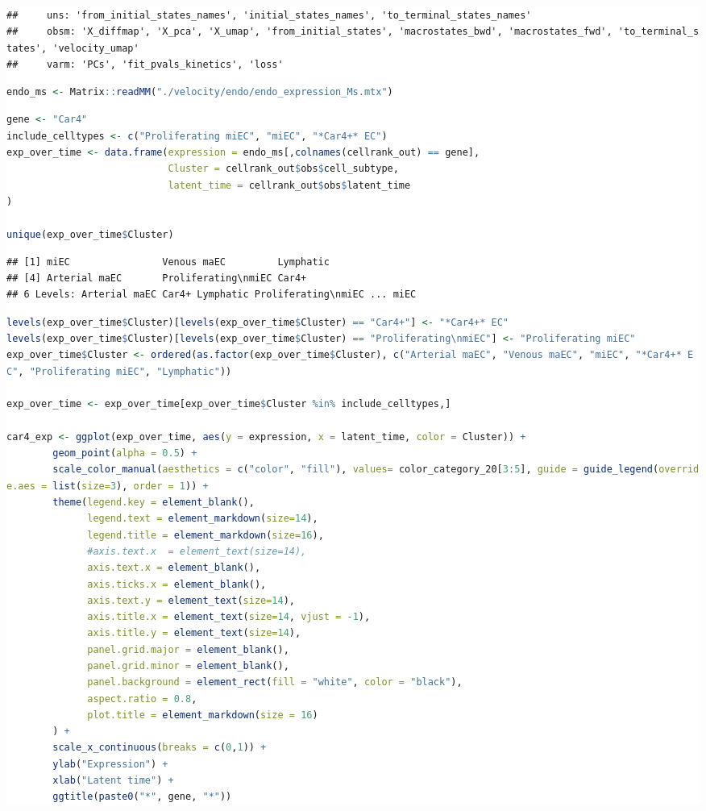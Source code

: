     ##     uns: 'from_initial_states_names', 'initial_states_names', 'to_terminal_states_names'
    ##     obsm: 'X_diffmap', 'X_pca', 'X_umap', 'from_initial_states', 'macrostates_bwd', 'macrostates_fwd', 'to_terminal_states', 'velocity_umap'
    ##     varm: 'PCs', 'fit_pvals_kinetics', 'loss'

``` r
endo_ms <- Matrix::readMM("./velocity/endo/endo_expression_Ms.mtx")
```

``` r
gene <- "Car4"
include_celltypes <- c("Proliferating miEC", "miEC", "*Car4+* EC")
exp_over_time <- data.frame(expression = endo_ms[,colnames(cellrank_out) == gene],
                            Cluster = cellrank_out$obs$cell_subtype,
                            latent_time = cellrank_out$obs$latent_time
)

unique(exp_over_time$Cluster)
```

    ## [1] miEC                Venous maEC         Lymphatic          
    ## [4] Arterial maEC       Proliferating\nmiEC Car4+              
    ## 6 Levels: Arterial maEC Car4+ Lymphatic Proliferating\nmiEC ... miEC

``` r
levels(exp_over_time$Cluster)[levels(exp_over_time$Cluster) == "Car4+"] <- "*Car4+* EC"
levels(exp_over_time$Cluster)[levels(exp_over_time$Cluster) == "Proliferating\nmiEC"] <- "Proliferating miEC"
exp_over_time$Cluster <- ordered(as.factor(exp_over_time$Cluster), c("Arterial maEC", "Venous maEC", "miEC", "*Car4+* EC", "Proliferating miEC", "Lymphatic"))

exp_over_time <- exp_over_time[exp_over_time$Cluster %in% include_celltypes,]

car4_exp <- ggplot(exp_over_time, aes(y = expression, x = latent_time, color = Cluster)) +
        geom_point(alpha = 0.5) +
        scale_color_manual(aesthetics = c("color", "fill"), values= color_category_20[3:5], guide = guide_legend(override.aes = list(size=3), order = 1)) +
        theme(legend.key = element_blank(),
              legend.text = element_markdown(size=14),
              legend.title = element_markdown(size=16),
              #axis.text.x  = element_text(size=14),
              axis.text.x = element_blank(),
              axis.ticks.x = element_blank(),
              axis.text.y = element_text(size=14),
              axis.title.x = element_text(size=14, vjust = -1),
              axis.title.y = element_text(size=14),
              panel.grid.major = element_blank(),
              panel.grid.minor = element_blank(),
              panel.background = element_rect(fill = "white", color = "black"),
              aspect.ratio = 0.8,
              plot.title = element_markdown(size = 16)
        ) +
        scale_x_continuous(breaks = c(0,1)) +
        ylab("Expression") +
        xlab("Latent time") +
        ggtitle(paste0("*", gene, "*"))

```